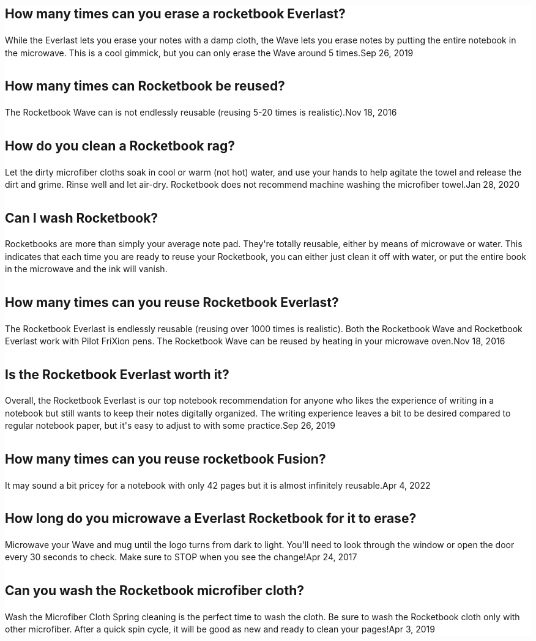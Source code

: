 ## How many times can you erase a rocketbook Everlast?
While the Everlast lets you erase your notes with a damp cloth, the Wave lets you erase notes by putting the entire notebook in the microwave. This is a cool gimmick, but you can only erase the Wave around 5 times.Sep 26, 2019

## How many times can Rocketbook be reused?
The Rocketbook Wave can is not endlessly reusable (reusing 5-20 times is realistic).Nov 18, 2016

## How do you clean a Rocketbook rag?
Let the dirty microfiber cloths soak in cool or warm (not hot) water, and use your hands to help agitate the towel and release the dirt and grime. Rinse well and let air-dry. Rocketbook does not recommend machine washing the microfiber towel.Jan 28, 2020

## Can I wash Rocketbook?
Rocketbooks are more than simply your average note pad. They're totally reusable, either by means of microwave or water. This indicates that each time you are ready to reuse your Rocketbook, you can either just clean it off with water, or put the entire book in the microwave and the ink will vanish.

## How many times can you reuse Rocketbook Everlast?
The Rocketbook Everlast is endlessly reusable (reusing over 1000 times is realistic). Both the Rocketbook Wave and Rocketbook Everlast work with Pilot FriXion pens. The Rocketbook Wave can be reused by heating in your microwave oven.Nov 18, 2016

## Is the Rocketbook Everlast worth it?
Overall, the Rocketbook Everlast is our top notebook recommendation for anyone who likes the experience of writing in a notebook but still wants to keep their notes digitally organized. The writing experience leaves a bit to be desired compared to regular notebook paper, but it's easy to adjust to with some practice.Sep 26, 2019

## How many times can you reuse rocketbook Fusion?
It may sound a bit pricey for a notebook with only 42 pages but it is almost infinitely reusable.Apr 4, 2022

## How long do you microwave a Everlast Rocketbook for it to erase?
Microwave your Wave and mug until the logo turns from dark to light. You'll need to look through the window or open the door every 30 seconds to check. Make sure to STOP when you see the change!Apr 24, 2017

## Can you wash the Rocketbook microfiber cloth?
Wash the Microfiber Cloth Spring cleaning is the perfect time to wash the cloth. Be sure to wash the Rocketbook cloth only with other microfiber. After a quick spin cycle, it will be good as new and ready to clean your pages!Apr 3, 2019
